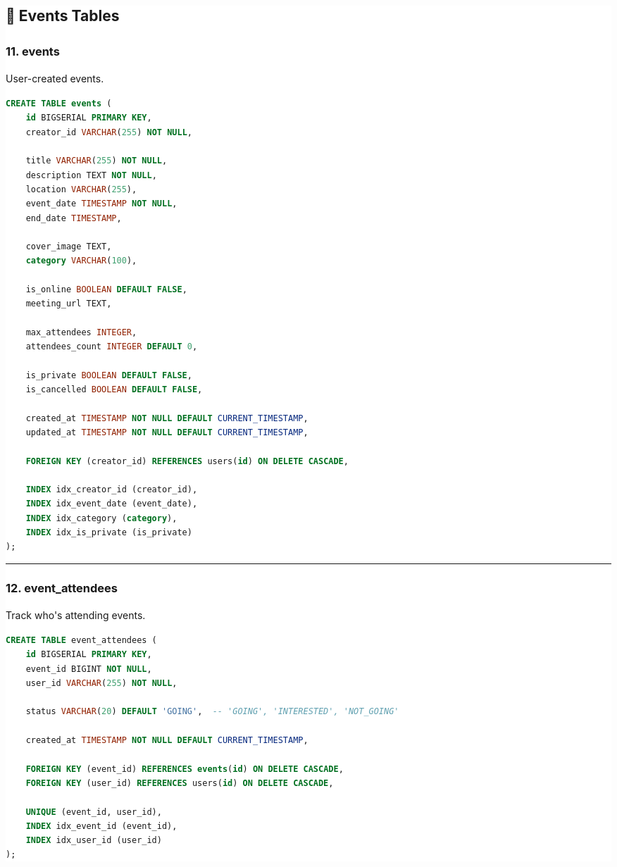 
## 📅 Events Tables

### 11. **events**

User-created events.

```sql
CREATE TABLE events (
    id BIGSERIAL PRIMARY KEY,
    creator_id VARCHAR(255) NOT NULL,
    
    title VARCHAR(255) NOT NULL,
    description TEXT NOT NULL,
    location VARCHAR(255),
    event_date TIMESTAMP NOT NULL,
    end_date TIMESTAMP,
    
    cover_image TEXT,
    category VARCHAR(100),
    
    is_online BOOLEAN DEFAULT FALSE,
    meeting_url TEXT,
    
    max_attendees INTEGER,
    attendees_count INTEGER DEFAULT 0,
    
    is_private BOOLEAN DEFAULT FALSE,
    is_cancelled BOOLEAN DEFAULT FALSE,
    
    created_at TIMESTAMP NOT NULL DEFAULT CURRENT_TIMESTAMP,
    updated_at TIMESTAMP NOT NULL DEFAULT CURRENT_TIMESTAMP,
    
    FOREIGN KEY (creator_id) REFERENCES users(id) ON DELETE CASCADE,
    
    INDEX idx_creator_id (creator_id),
    INDEX idx_event_date (event_date),
    INDEX idx_category (category),
    INDEX idx_is_private (is_private)
);
```

---

### 12. **event_attendees**

Track who's attending events.

```sql
CREATE TABLE event_attendees (
    id BIGSERIAL PRIMARY KEY,
    event_id BIGINT NOT NULL,
    user_id VARCHAR(255) NOT NULL,
    
    status VARCHAR(20) DEFAULT 'GOING',  -- 'GOING', 'INTERESTED', 'NOT_GOING'
    
    created_at TIMESTAMP NOT NULL DEFAULT CURRENT_TIMESTAMP,
    
    FOREIGN KEY (event_id) REFERENCES events(id) ON DELETE CASCADE,
    FOREIGN KEY (user_id) REFERENCES users(id) ON DELETE CASCADE,
    
    UNIQUE (event_id, user_id),
    INDEX idx_event_id (event_id),
    INDEX idx_user_id (user_id)
);
```